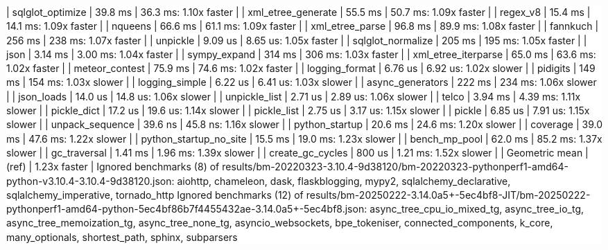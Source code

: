 | sqlglot_optimize         | 39.8 ms                                                     | 36.3 ms: 1.10x faster                                                       |
| xml_etree_generate       | 55.5 ms                                                     | 50.7 ms: 1.09x faster                                                       |
| regex_v8                 | 15.4 ms                                                     | 14.1 ms: 1.09x faster                                                       |
| nqueens                  | 66.6 ms                                                     | 61.1 ms: 1.09x faster                                                       |
| xml_etree_parse          | 96.8 ms                                                     | 89.9 ms: 1.08x faster                                                       |
| fannkuch                 | 256 ms                                                      | 238 ms: 1.07x faster                                                        |
| unpickle                 | 9.09 us                                                     | 8.65 us: 1.05x faster                                                       |
| sqlglot_normalize        | 205 ms                                                      | 195 ms: 1.05x faster                                                        |
| json                     | 3.14 ms                                                     | 3.00 ms: 1.04x faster                                                       |
| sympy_expand             | 314 ms                                                      | 306 ms: 1.03x faster                                                        |
| xml_etree_iterparse      | 65.0 ms                                                     | 63.6 ms: 1.02x faster                                                       |
| meteor_contest           | 75.9 ms                                                     | 74.6 ms: 1.02x faster                                                       |
| logging_format           | 6.76 us                                                     | 6.92 us: 1.02x slower                                                       |
| pidigits                 | 149 ms                                                      | 154 ms: 1.03x slower                                                        |
| logging_simple           | 6.22 us                                                     | 6.41 us: 1.03x slower                                                       |
| async_generators         | 222 ms                                                      | 234 ms: 1.06x slower                                                        |
| json_loads               | 14.0 us                                                     | 14.8 us: 1.06x slower                                                       |
| unpickle_list            | 2.71 us                                                     | 2.89 us: 1.06x slower                                                       |
| telco                    | 3.94 ms                                                     | 4.39 ms: 1.11x slower                                                       |
| pickle_dict              | 17.2 us                                                     | 19.6 us: 1.14x slower                                                       |
| pickle_list              | 2.75 us                                                     | 3.17 us: 1.15x slower                                                       |
| pickle                   | 6.85 us                                                     | 7.91 us: 1.15x slower                                                       |
| unpack_sequence          | 39.6 ns                                                     | 45.8 ns: 1.16x slower                                                       |
| python_startup           | 20.6 ms                                                     | 24.6 ms: 1.20x slower                                                       |
| coverage                 | 39.0 ms                                                     | 47.6 ms: 1.22x slower                                                       |
| python_startup_no_site   | 15.5 ms                                                     | 19.0 ms: 1.23x slower                                                       |
| bench_mp_pool            | 62.0 ms                                                     | 85.2 ms: 1.37x slower                                                       |
| gc_traversal             | 1.41 ms                                                     | 1.96 ms: 1.39x slower                                                       |
| create_gc_cycles         | 800 us                                                      | 1.21 ms: 1.52x slower                                                       |
| Geometric mean           | (ref)                                                       | 1.23x faster                                                                |
Ignored benchmarks (8) of results/bm-20220323-3.10.4-9d38120/bm-20220323-pythonperf1-amd64-python-v3.10.4-3.10.4-9d38120.json: aiohttp, chameleon, dask, flaskblogging, mypy2, sqlalchemy_declarative, sqlalchemy_imperative, tornado_http
Ignored benchmarks (12) of results/bm-20250222-3.14.0a5+-5ec4bf8-JIT/bm-20250222-pythonperf1-amd64-python-5ec4bf86b7f4455432ae-3.14.0a5+-5ec4bf8.json: async_tree_cpu_io_mixed_tg, async_tree_io_tg, async_tree_memoization_tg, async_tree_none_tg, asyncio_websockets, bpe_tokeniser, connected_components, k_core, many_optionals, shortest_path, sphinx, subparsers
